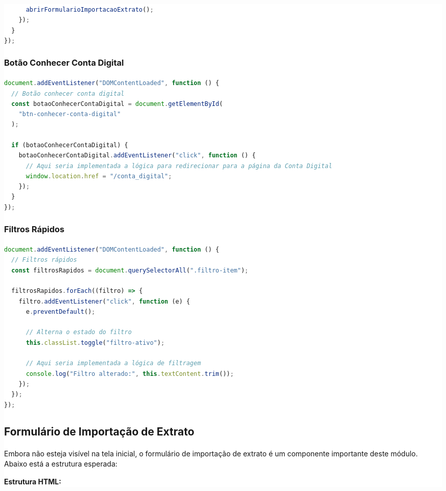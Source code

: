 ```javascript
      abrirFormularioImportacaoExtrato();
    });
  }
});
```

### Botão Conhecer Conta Digital

```javascript
document.addEventListener("DOMContentLoaded", function () {
  // Botão conhecer conta digital
  const botaoConhecerContaDigital = document.getElementById(
    "btn-conhecer-conta-digital"
  );

  if (botaoConhecerContaDigital) {
    botaoConhecerContaDigital.addEventListener("click", function () {
      // Aqui seria implementada a lógica para redirecionar para a página da Conta Digital
      window.location.href = "/conta_digital";
    });
  }
});
```

### Filtros Rápidos

```javascript
document.addEventListener("DOMContentLoaded", function () {
  // Filtros rápidos
  const filtrosRapidos = document.querySelectorAll(".filtro-item");

  filtrosRapidos.forEach((filtro) => {
    filtro.addEventListener("click", function (e) {
      e.preventDefault();

      // Alterna o estado do filtro
      this.classList.toggle("filtro-ativo");

      // Aqui seria implementada a lógica de filtragem
      console.log("Filtro alterado:", this.textContent.trim());
    });
  });
});
```

## Formulário de Importação de Extrato

Embora não esteja visível na tela inicial, o formulário de importação de extrato é um componente importante deste módulo. Abaixo está a estrutura esperada:

**Estrutura HTML:**

